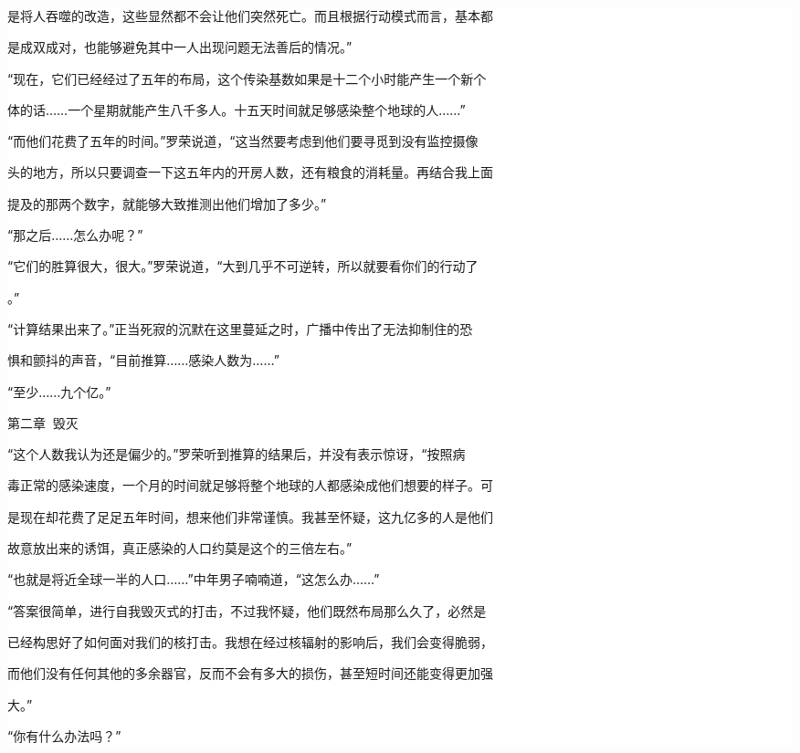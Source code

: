 是将人吞噬的改造，这些显然都不会让他们突然死亡。而且根据行动模式而言，基本都

是成双成对，也能够避免其中一人出现问题无法善后的情况。”



“现在，它们已经经过了五年的布局，这个传染基数如果是十二个小时能产生一个新个

体的话……一个星期就能产生八千多人。十五天时间就足够感染整个地球的人……”





“而他们花费了五年的时间。”罗荣说道，“这当然要考虑到他们要寻觅到没有监控摄像

头的地方，所以只要调查一下这五年内的开房人数，还有粮食的消耗量。再结合我上面

提及的那两个数字，就能够大致推测出他们增加了多少。”



“那之后……怎么办呢？”





“它们的胜算很大，很大。”罗荣说道，“大到几乎不可逆转，所以就要看你们的行动了

。”



“计算结果出来了。”正当死寂的沉默在这里蔓延之时，广播中传出了无法抑制住的恐

惧和颤抖的声音，“目前推算……感染人数为……”



“至少……九个亿。”

第二章  毁灭





“这个人数我认为还是偏少的。”罗荣听到推算的结果后，并没有表示惊讶，“按照病

毒正常的感染速度，一个月的时间就足够将整个地球的人都感染成他们想要的样子。可

是现在却花费了足足五年时间，想来他们非常谨慎。我甚至怀疑，这九亿多的人是他们

故意放出来的诱饵，真正感染的人口约莫是这个的三倍左右。”

“也就是将近全球一半的人口……”中年男子喃喃道，“这怎么办……”



“答案很简单，进行自我毁灭式的打击，不过我怀疑，他们既然布局那么久了，必然是

已经构思好了如何面对我们的核打击。我想在经过核辐射的影响后，我们会变得脆弱，

而他们没有任何其他的多余器官，反而不会有多大的损伤，甚至短时间还能变得更加强

大。”

“你有什么办法吗？”



